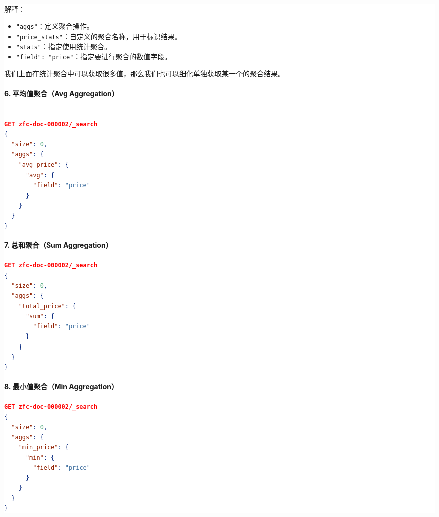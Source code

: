 解释：

- `"aggs"`：定义聚合操作。
- `"price_stats"`：自定义的聚合名称，用于标识结果。
- `"stats"`：指定使用统计聚合。
- `"field": "price"`：指定要进行聚合的数值字段。

我们上面在统计聚合中可以获取很多值，那么我们也可以细化单独获取某一个的聚合结果。

#### 6. 平均值聚合（Avg Aggregation）

```json

GET zfc-doc-000002/_search
{
  "size": 0,
  "aggs": {
    "avg_price": {
      "avg": {
        "field": "price"
      }
    }
  }
}
```

#### 7. 总和聚合（Sum Aggregation）

```json
GET zfc-doc-000002/_search
{
  "size": 0,
  "aggs": {
    "total_price": {
      "sum": {
        "field": "price"
      }
    }
  }
}
```

#### 8. 最小值聚合（Min Aggregation）

```json
GET zfc-doc-000002/_search
{
  "size": 0,
  "aggs": {
    "min_price": {
      "min": {
        "field": "price"
      }
    }
  }
}

```
